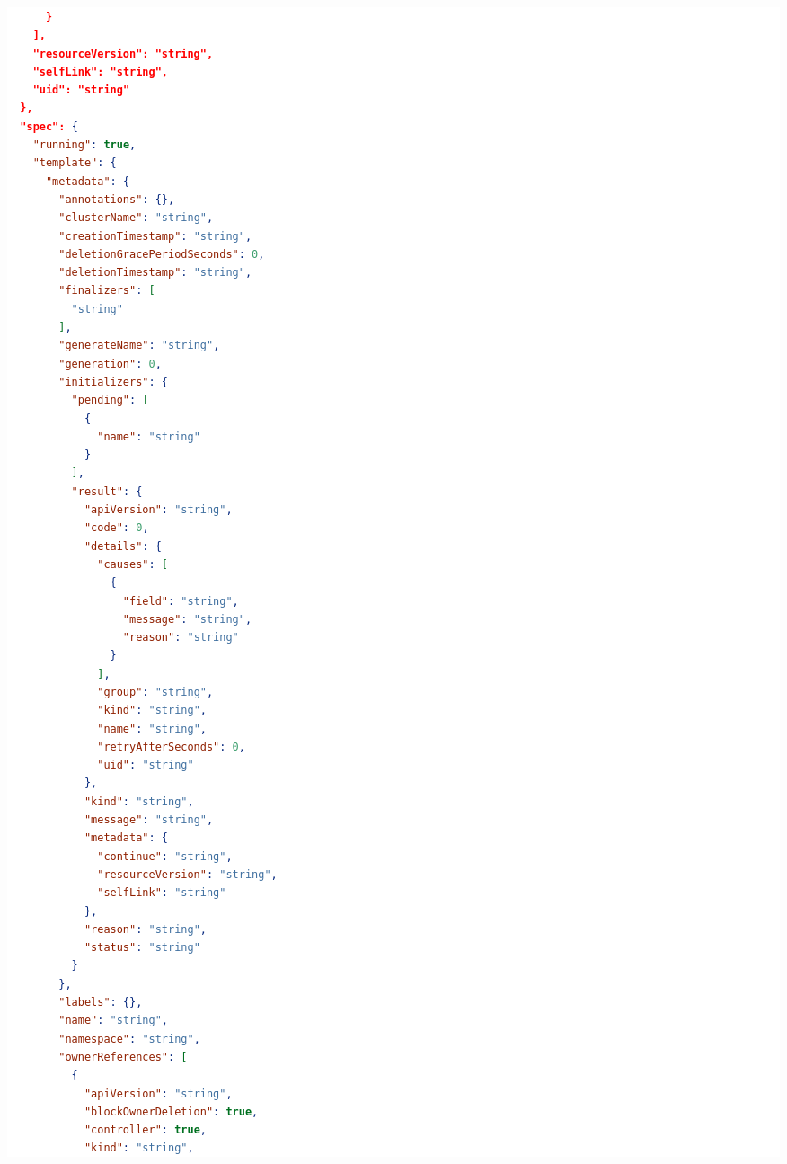 ```json
      }
    ],
    "resourceVersion": "string",
    "selfLink": "string",
    "uid": "string"
  },
  "spec": {
    "running": true,
    "template": {
      "metadata": {
        "annotations": {},
        "clusterName": "string",
        "creationTimestamp": "string",
        "deletionGracePeriodSeconds": 0,
        "deletionTimestamp": "string",
        "finalizers": [
          "string"
        ],
        "generateName": "string",
        "generation": 0,
        "initializers": {
          "pending": [
            {
              "name": "string"
            }
          ],
          "result": {
            "apiVersion": "string",
            "code": 0,
            "details": {
              "causes": [
                {
                  "field": "string",
                  "message": "string",
                  "reason": "string"
                }
              ],
              "group": "string",
              "kind": "string",
              "name": "string",
              "retryAfterSeconds": 0,
              "uid": "string"
            },
            "kind": "string",
            "message": "string",
            "metadata": {
              "continue": "string",
              "resourceVersion": "string",
              "selfLink": "string"
            },
            "reason": "string",
            "status": "string"
          }
        },
        "labels": {},
        "name": "string",
        "namespace": "string",
        "ownerReferences": [
          {
            "apiVersion": "string",
            "blockOwnerDeletion": true,
            "controller": true,
            "kind": "string",
```